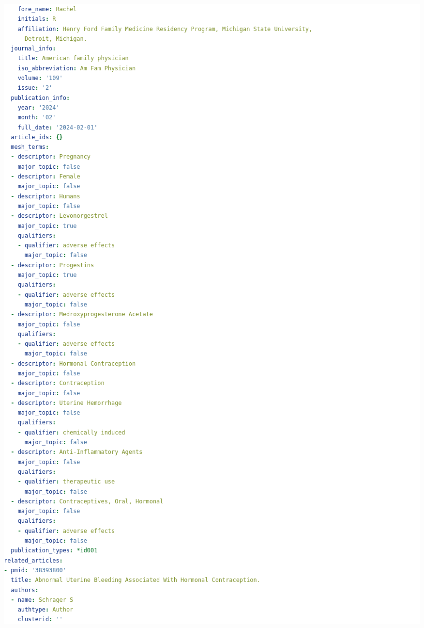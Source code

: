 ```yaml
    fore_name: Rachel
    initials: R
    affiliation: Henry Ford Family Medicine Residency Program, Michigan State University,
      Detroit, Michigan.
  journal_info:
    title: American family physician
    iso_abbreviation: Am Fam Physician
    volume: '109'
    issue: '2'
  publication_info:
    year: '2024'
    month: '02'
    full_date: '2024-02-01'
  article_ids: {}
  mesh_terms:
  - descriptor: Pregnancy
    major_topic: false
  - descriptor: Female
    major_topic: false
  - descriptor: Humans
    major_topic: false
  - descriptor: Levonorgestrel
    major_topic: true
    qualifiers:
    - qualifier: adverse effects
      major_topic: false
  - descriptor: Progestins
    major_topic: true
    qualifiers:
    - qualifier: adverse effects
      major_topic: false
  - descriptor: Medroxyprogesterone Acetate
    major_topic: false
    qualifiers:
    - qualifier: adverse effects
      major_topic: false
  - descriptor: Hormonal Contraception
    major_topic: false
  - descriptor: Contraception
    major_topic: false
  - descriptor: Uterine Hemorrhage
    major_topic: false
    qualifiers:
    - qualifier: chemically induced
      major_topic: false
  - descriptor: Anti-Inflammatory Agents
    major_topic: false
    qualifiers:
    - qualifier: therapeutic use
      major_topic: false
  - descriptor: Contraceptives, Oral, Hormonal
    major_topic: false
    qualifiers:
    - qualifier: adverse effects
      major_topic: false
  publication_types: *id001
related_articles:
- pmid: '38393800'
  title: Abnormal Uterine Bleeding Associated With Hormonal Contraception.
  authors:
  - name: Schrager S
    authtype: Author
    clusterid: ''
```